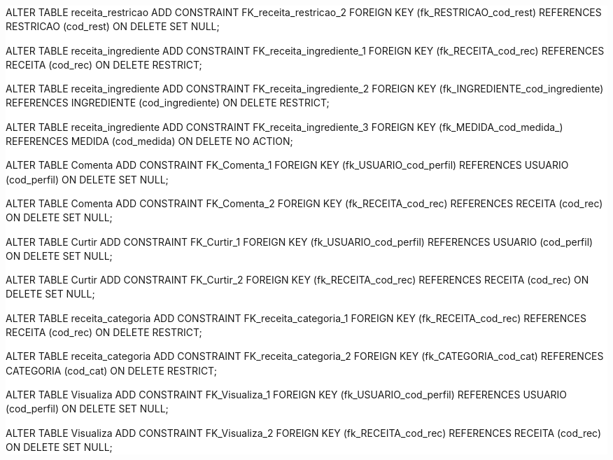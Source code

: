 ALTER TABLE receita_restricao ADD CONSTRAINT FK_receita_restricao_2
    FOREIGN KEY (fk_RESTRICAO_cod_rest)
    REFERENCES RESTRICAO (cod_rest)
    ON DELETE SET NULL;
 
ALTER TABLE receita_ingrediente ADD CONSTRAINT FK_receita_ingrediente_1
    FOREIGN KEY (fk_RECEITA_cod_rec)
    REFERENCES RECEITA (cod_rec)
    ON DELETE RESTRICT;
 
ALTER TABLE receita_ingrediente ADD CONSTRAINT FK_receita_ingrediente_2
    FOREIGN KEY (fk_INGREDIENTE_cod_ingrediente)
    REFERENCES INGREDIENTE (cod_ingrediente)
    ON DELETE RESTRICT;
 
ALTER TABLE receita_ingrediente ADD CONSTRAINT FK_receita_ingrediente_3
    FOREIGN KEY (fk_MEDIDA_cod_medida_)
    REFERENCES MEDIDA (cod_medida)
    ON DELETE NO ACTION;
 
ALTER TABLE Comenta ADD CONSTRAINT FK_Comenta_1
    FOREIGN KEY (fk_USUARIO_cod_perfil)
    REFERENCES USUARIO (cod_perfil)
    ON DELETE SET NULL;
 
ALTER TABLE Comenta ADD CONSTRAINT FK_Comenta_2
    FOREIGN KEY (fk_RECEITA_cod_rec)
    REFERENCES RECEITA (cod_rec)
    ON DELETE SET NULL;
 
ALTER TABLE Curtir ADD CONSTRAINT FK_Curtir_1
    FOREIGN KEY (fk_USUARIO_cod_perfil)
    REFERENCES USUARIO (cod_perfil)
    ON DELETE SET NULL;
 
ALTER TABLE Curtir ADD CONSTRAINT FK_Curtir_2
    FOREIGN KEY (fk_RECEITA_cod_rec)
    REFERENCES RECEITA (cod_rec)
    ON DELETE SET NULL;
 
ALTER TABLE receita_categoria ADD CONSTRAINT FK_receita_categoria_1
    FOREIGN KEY (fk_RECEITA_cod_rec)
    REFERENCES RECEITA (cod_rec)
    ON DELETE RESTRICT;
 
ALTER TABLE receita_categoria ADD CONSTRAINT FK_receita_categoria_2
    FOREIGN KEY (fk_CATEGORIA_cod_cat)
    REFERENCES CATEGORIA (cod_cat)
    ON DELETE RESTRICT;
 
ALTER TABLE Visualiza ADD CONSTRAINT FK_Visualiza_1
    FOREIGN KEY (fk_USUARIO_cod_perfil)
    REFERENCES USUARIO (cod_perfil)
    ON DELETE SET NULL;
 
ALTER TABLE Visualiza ADD CONSTRAINT FK_Visualiza_2
    FOREIGN KEY (fk_RECEITA_cod_rec)
    REFERENCES RECEITA (cod_rec)
    ON DELETE SET NULL;
        